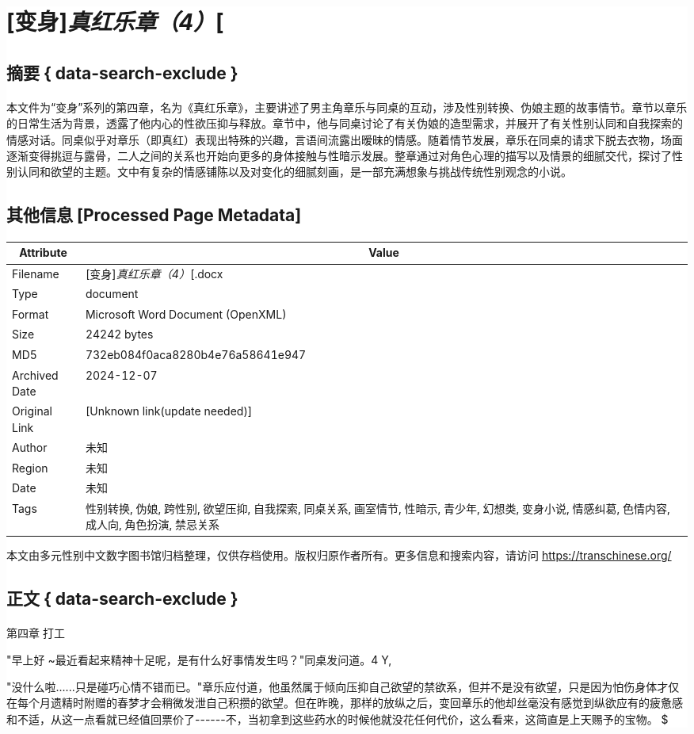 # [变身]_真红乐章（4）_[



## 摘要  { data-search-exclude }


本文件为“变身”系列的第四章，名为《真红乐章》，主要讲述了男主角章乐与同桌的互动，涉及性别转换、伪娘主题的故事情节。章节以章乐的日常生活为背景，透露了他内心的性欲压抑与释放。章节中，他与同桌讨论了有关伪娘的造型需求，并展开了有关性别认同和自我探索的情感对话。同桌似乎对章乐（即真红）表现出特殊的兴趣，言语间流露出暧昧的情感。随着情节发展，章乐在同桌的请求下脱去衣物，场面逐渐变得挑逗与露骨，二人之间的关系也开始向更多的身体接触与性暗示发展。整章通过对角色心理的描写以及情景的细腻交代，探讨了性别认同和欲望的主题。文中有复杂的情感铺陈以及对变化的细腻刻画，是一部充满想象与挑战传统性别观念的小说。



## 其他信息 [Processed Page Metadata]

| Attribute       | Value                                  |
|-----------------|----------------------------------------|
| Filename        | [变身]_真红乐章（4）_[.docx                             |
| Type            | document                                 |
| Format          | Microsoft Word Document (OpenXML)                               |
| Size            | 24242 bytes                           |
| MD5             | 732eb084f0aca8280b4e76a58641e947                                  |
| Archived Date   | 2024-12-07                             |
| Original Link   | [Unknown link(update needed)]                         |
| Author          | 未知                               |
| Region          | 未知                               |
| Date            | 未知                                 |
| Tags            | 性别转换, 伪娘, 跨性别, 欲望压抑, 自我探索, 同桌关系, 画室情节, 性暗示, 青少年, 幻想类, 变身小说, 情感纠葛, 色情内容, 成人向, 角色扮演, 禁忌关系                                 |

本文由多元性别中文数字图书馆归档整理，仅供存档使用。版权归原作者所有。更多信息和搜索内容，请访问 <https://transchinese.org/>


## 正文 { data-search-exclude }


第四章 打工



"早上好 ~最近看起来精神十足呢，是有什么好事情发生吗？"同桌发问道。4 Y,



"没什么啦......只是碰巧心情不错而已。"章乐应付道，他虽然属于倾向压抑自己欲望的禁欲系，但并不是没有欲望，只是因为怕伤身体才仅在每个月遗精时附赠的春梦才会稍微发泄自己积攒的欲望。但在昨晚，那样的放纵之后，变回章乐的他却丝毫没有感觉到纵欲应有的疲惫感和不适，从这一点看就已经值回票价了------不，当初拿到这些药水的时候他就没花任何代价，这么看来，这简直是上天赐予的宝物。 $




